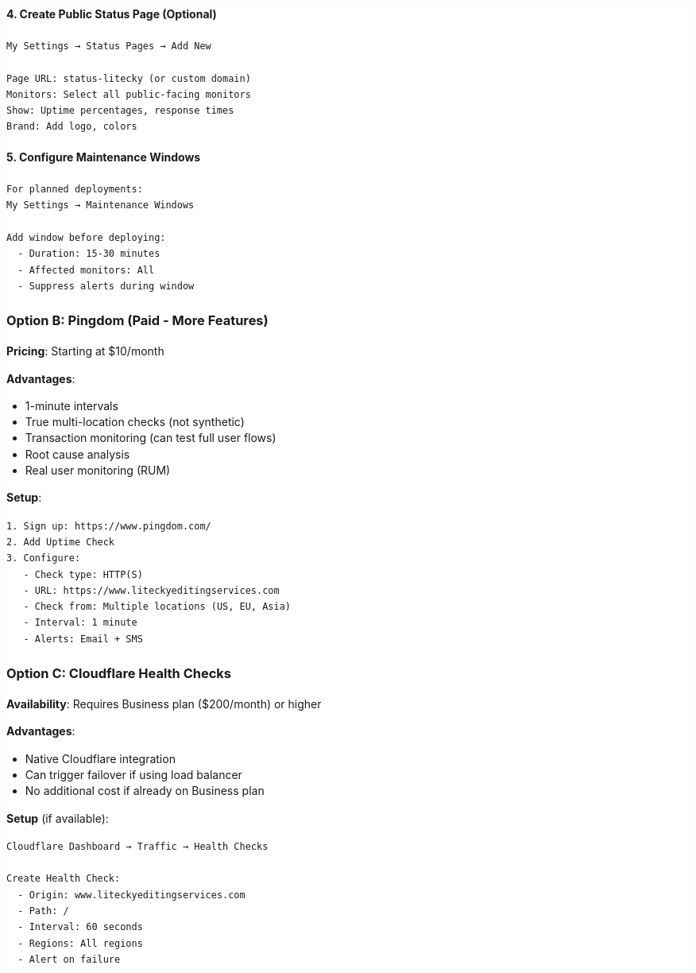 #### 4. Create Public Status Page (Optional)
```
My Settings → Status Pages → Add New

Page URL: status-litecky (or custom domain)
Monitors: Select all public-facing monitors
Show: Uptime percentages, response times
Brand: Add logo, colors
```

#### 5. Configure Maintenance Windows
```
For planned deployments:
My Settings → Maintenance Windows

Add window before deploying:
  - Duration: 15-30 minutes
  - Affected monitors: All
  - Suppress alerts during window
```

### Option B: Pingdom (Paid - More Features)

**Pricing**: Starting at $10/month

**Advantages**:
- 1-minute intervals
- True multi-location checks (not synthetic)
- Transaction monitoring (can test full user flows)
- Root cause analysis
- Real user monitoring (RUM)

**Setup**:
```
1. Sign up: https://www.pingdom.com/
2. Add Uptime Check
3. Configure:
   - Check type: HTTP(S)
   - URL: https://www.liteckyeditingservices.com
   - Check from: Multiple locations (US, EU, Asia)
   - Interval: 1 minute
   - Alerts: Email + SMS
```

### Option C: Cloudflare Health Checks

**Availability**: Requires Business plan ($200/month) or higher

**Advantages**:
- Native Cloudflare integration
- Can trigger failover if using load balancer
- No additional cost if already on Business plan

**Setup** (if available):
```
Cloudflare Dashboard → Traffic → Health Checks

Create Health Check:
  - Origin: www.liteckyeditingservices.com
  - Path: /
  - Interval: 60 seconds
  - Regions: All regions
  - Alert on failure
```
